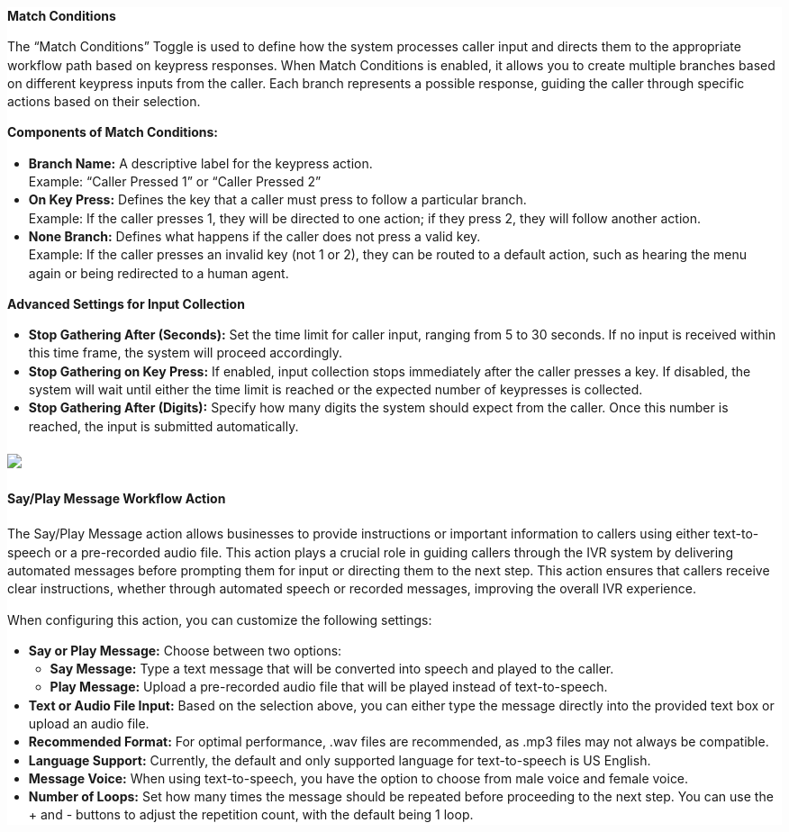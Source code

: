   
**Match Conditions**

The “Match Conditions” Toggle is used to define how the system processes caller input and directs them to the appropriate workflow path based on keypress responses. When Match Conditions is enabled, it allows you to create multiple branches based on different keypress inputs from the caller. Each branch represents a possible response, guiding the caller through specific actions based on their selection.

  
**Components of Match Conditions:**

* **Branch Name:** A descriptive label for the keypress action.  
Example: “Caller Pressed 1” or “Caller Pressed 2”
* **On Key Press:** Defines the key that a caller must press to follow a particular branch.  
Example: If the caller presses 1, they will be directed to one action; if they press 2, they will follow another action.
* **None Branch:** Defines what happens if the caller does not press a valid key.  
Example: If the caller presses an invalid key (not 1 or 2), they can be routed to a default action, such as hearing the menu again or being redirected to a human agent.

**Advanced Settings for Input Collection**

* **Stop Gathering After (Seconds):** Set the time limit for caller input, ranging from 5 to 30 seconds. If no input is received within this time frame, the system will proceed accordingly.
* **Stop Gathering on Key Press:** If enabled, input collection stops immediately after the caller presses a key. If disabled, the system will wait until either the time limit is reached or the expected number of keypresses is collected.
* **Stop Gathering After (Digits):** Specify how many digits the system should expect from the caller. Once this number is reached, the input is submitted automatically.

####   

![](https://s3.amazonaws.com/cdn.freshdesk.com/data/helpdesk/attachments/production/155041897491/original/PdWOOr3dq4GJ9RgkwKDn29zqmSzWmov0Wg.jpeg?1739979867)

  
####   

#### **Say/Play Message Workflow Action**

  
The Say/Play Message action allows businesses to provide instructions or important information to callers using either text-to-speech or a pre-recorded audio file. This action plays a crucial role in guiding callers through the IVR system by delivering automated messages before prompting them for input or directing them to the next step. This action ensures that callers receive clear instructions, whether through automated speech or recorded messages, improving the overall IVR experience.

  
When configuring this action, you can customize the following settings:

* **Say or Play Message:** Choose between two options:  
   * **Say Message:** Type a text message that will be converted into speech and played to the caller.  
   * **Play Message:** Upload a pre-recorded audio file that will be played instead of text-to-speech.
* **Text or Audio File Input:** Based on the selection above, you can either type the message directly into the provided text box or upload an audio file.
* **Recommended Format:** For optimal performance, .wav files are recommended, as .mp3 files may not always be compatible.
* **Language Support:** Currently, the default and only supported language for text-to-speech is US English.
* **Message Voice:** When using text-to-speech, you have the option to choose from male voice and female voice.
* **Number of Loops:** Set how many times the message should be repeated before proceeding to the next step. You can use the + and - buttons to adjust the repetition count, with the default being 1 loop.
